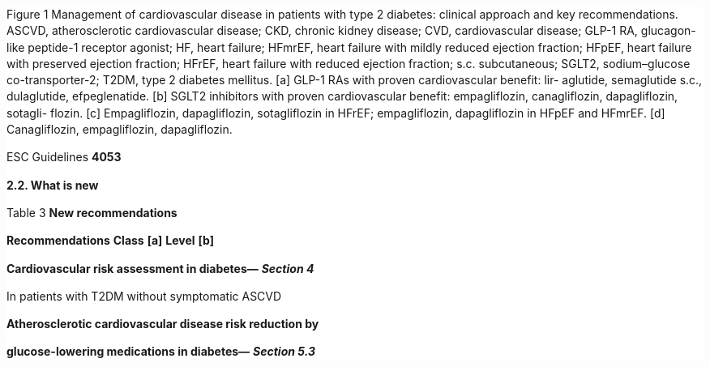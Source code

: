 

Figure 1 Management of cardiovascular disease in patients with type 2 diabetes: clinical approach and key recommendations. ASCVD, atherosclerotic
cardiovascular disease; CKD, chronic kidney disease; CVD, cardiovascular disease; GLP-1 RA, glucagon-like peptide-1 receptor agonist; HF, heart failure;
HFmrEF, heart failure with mildly reduced ejection fraction; HFpEF, heart failure with preserved ejection fraction; HFrEF, heart failure with reduced ejection
fraction; s.c. subcutaneous; SGLT2, sodium–glucose co-transporter-2; T2DM, type 2 diabetes mellitus. [a] GLP-1 RAs with proven cardiovascular benefit: lir-­
aglutide, semaglutide s.c., dulaglutide, efpeglenatide. [b] SGLT2 inhibitors with proven cardiovascular benefit: empagliflozin, canagliflozin, dapagliflozin, sotagli-­
flozin. [c] Empagliflozin, dapagliflozin, sotagliflozin in HFrEF; empagliflozin, dapagliflozin in HFpEF and HFmrEF. [d] Canagliflozin, empagliflozin, dapagliflozin.

ESC Guidelines **4053**


**2.2. What is new**

Table 3 **New recommendations**

**Recommendations** **Class** **[a]** **Level** **[b]**

**Cardiovascular risk assessment in diabetes—** ***Section 4***

In patients with T2DM without symptomatic ASCVD



**Atherosclerotic cardiovascular disease risk reduction by**

**glucose-lowering medications in diabetes—** ***Section 5.3***


